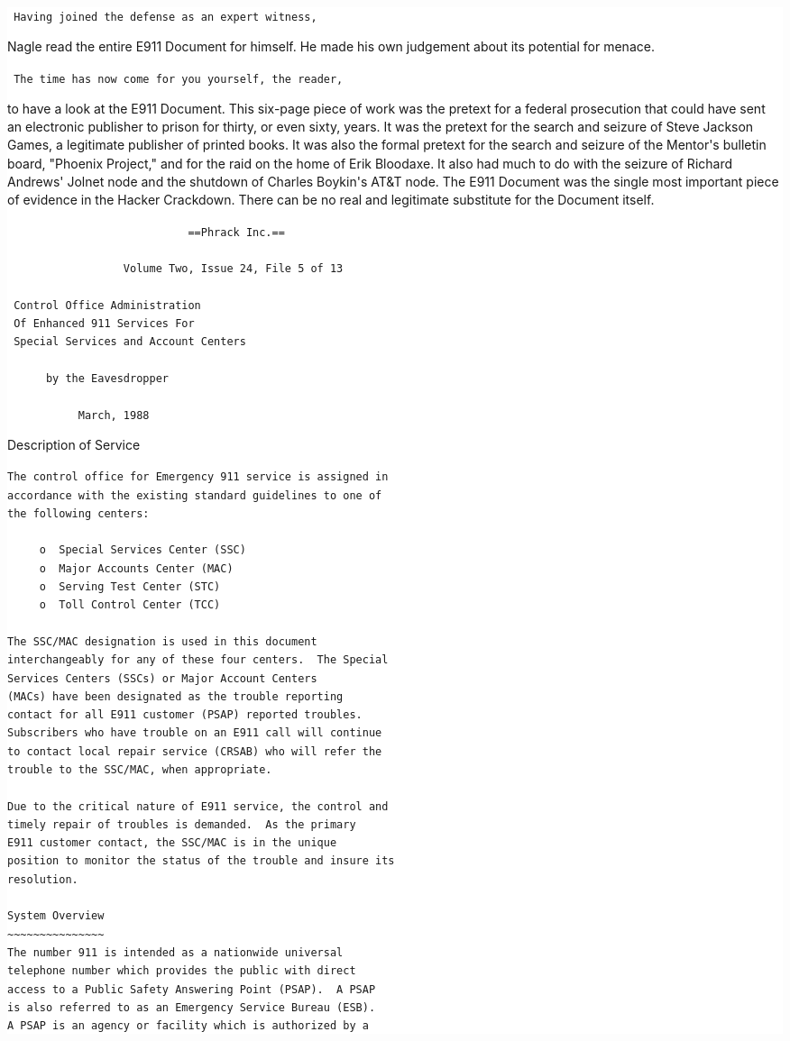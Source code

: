      Having joined the defense as an expert witness,
Nagle read the entire E911 Document for himself.  He
made his own judgement about its potential for menace.

     The time has now come for you yourself, the reader,
to have a look at the E911 Document.   This six-page piece
of work was the pretext for a federal prosecution that could
have sent an electronic publisher to prison for thirty, or
even sixty,  years.  It was the pretext for the search and
seizure of Steve Jackson Games, a legitimate publisher of
printed books.  It was also the formal pretext for the
search
and seizure of the Mentor's bulletin board, "Phoenix
Project," and for the raid on the home of Erik Bloodaxe.  It
also had much to do with the seizure of Richard Andrews'
Jolnet node and the shutdown of Charles Boykin's AT&T
node.  The E911 Document was the single most important
piece of evidence in the Hacker Crackdown.   There can
be no real and legitimate substitute for the Document
itself.


                                ==Phrack Inc.==

                      Volume Two, Issue 24, File 5 of 13

     Control Office Administration
     Of Enhanced 911 Services For
     Special Services and Account Centers

          by the Eavesdropper

               March, 1988


Description of Service
~~~~~~~~~~~~~~~~~~~~~~
The control office for Emergency 911 service is assigned in
accordance with the existing standard guidelines to one of
the following centers:

     o  Special Services Center (SSC)
     o  Major Accounts Center (MAC)
     o  Serving Test Center (STC)
     o  Toll Control Center (TCC)

The SSC/MAC designation is used in this document
interchangeably for any of these four centers.  The Special
Services Centers (SSCs) or Major Account Centers
(MACs) have been designated as the trouble reporting
contact for all E911 customer (PSAP) reported troubles.
Subscribers who have trouble on an E911 call will continue
to contact local repair service (CRSAB) who will refer the
trouble to the SSC/MAC, when appropriate.

Due to the critical nature of E911 service, the control and
timely repair of troubles is demanded.  As the primary
E911 customer contact, the SSC/MAC is in the unique
position to monitor the status of the trouble and insure its
resolution.

System Overview
~~~~~~~~~~~~~~~
The number 911 is intended as a nationwide universal
telephone number which provides the public with direct
access to a Public Safety Answering Point (PSAP).  A PSAP
is also referred to as an Emergency Service Bureau (ESB).
A PSAP is an agency or facility which is authorized by a
~~~~~~~~~~~~~~~~~~~~~~